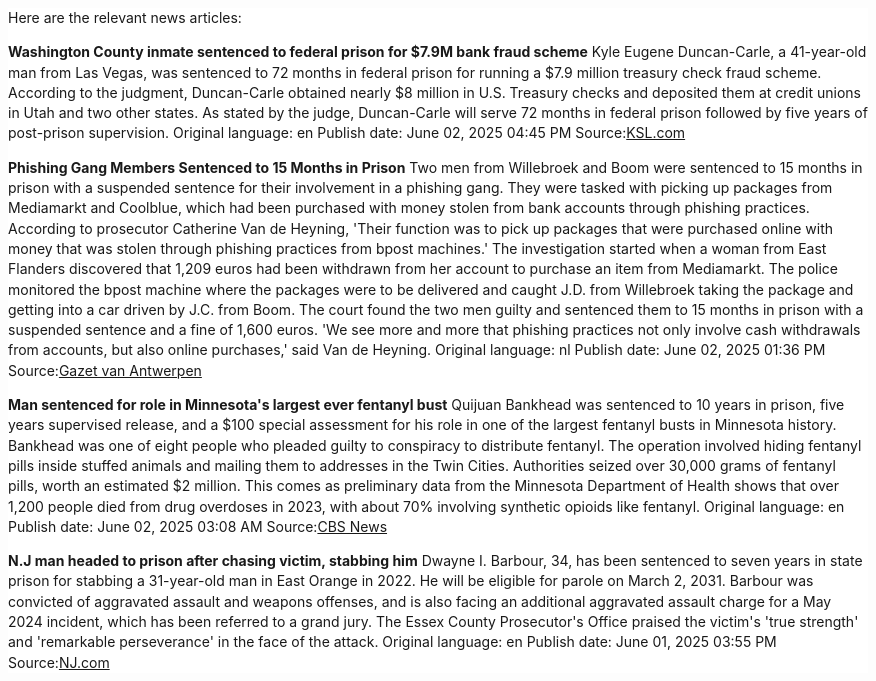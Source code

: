Here are the relevant news articles:

**Washington County inmate sentenced to federal prison for $7.9M bank fraud scheme**
Kyle Eugene Duncan-Carle, a 41-year-old man from Las Vegas, was sentenced to 72 months in federal prison for running a $7.9 million treasury check fraud scheme. According to the judgment, Duncan-Carle obtained nearly $8 million in U.S. Treasury checks and deposited them at credit unions in Utah and two other states. As stated by the judge, Duncan-Carle will serve 72 months in federal prison followed by five years of post-prison supervision.
Original language: en
Publish date: June 02, 2025 04:45 PM
Source:[KSL.com](https://www.ksl.com/article/51323516/washington-county-inmate-sentenced-to-federal-prison-for-79m-bank-fraud-scheme)

**Phishing Gang Members Sentenced to 15 Months in Prison**
Two men from Willebroek and Boom were sentenced to 15 months in prison with a suspended sentence for their involvement in a phishing gang. They were tasked with picking up packages from Mediamarkt and Coolblue, which had been purchased with money stolen from bank accounts through phishing practices. According to prosecutor Catherine Van de Heyning, 'Their function was to pick up packages that were purchased online with money that was stolen through phishing practices from bpost machines.' The investigation started when a woman from East Flanders discovered that 1,209 euros had been withdrawn from her account to purchase an item from Mediamarkt. The police monitored the bpost machine where the packages were to be delivered and caught J.D. from Willebroek taking the package and getting into a car driven by J.C. from Boom. The court found the two men guilty and sentenced them to 15 months in prison with a suspended sentence and a fine of 1,600 euros. 'We see more and more that phishing practices not only involve cash withdrawals from accounts, but also online purchases,' said Van de Heyning.
Original language: nl
Publish date: June 02, 2025 01:36 PM
Source:[Gazet van Antwerpen](https://www.gva.be/regio/antwerpen/rivierenland/willebroek/tweetal-loopt-15-maanden-cel-op-omdat-ze-pakjes-ophalen-die-betaald-zijn-met-geld-van-geplunderde-bankrekeningen/69781195.html)

**Man sentenced for role in Minnesota's largest ever fentanyl bust**
Quijuan Bankhead was sentenced to 10 years in prison, five years supervised release, and a $100 special assessment for his role in one of the largest fentanyl busts in Minnesota history. Bankhead was one of eight people who pleaded guilty to conspiracy to distribute fentanyl. The operation involved hiding fentanyl pills inside stuffed animals and mailing them to addresses in the Twin Cities. Authorities seized over 30,000 grams of fentanyl pills, worth an estimated $2 million. This comes as preliminary data from the Minnesota Department of Health shows that over 1,200 people died from drug overdoses in 2023, with about 70% involving synthetic opioids like fentanyl.
Original language: en
Publish date: June 02, 2025 03:08 AM
Source:[CBS News](https://www.cbsnews.com/minnesota/news/man-sentenced-for-role-in-minnesotas-largest-ever-fentanyl-bust/)

**N.J man headed to prison after chasing victim, stabbing him**
Dwayne I. Barbour, 34, has been sentenced to seven years in state prison for stabbing a 31-year-old man in East Orange in 2022. He will be eligible for parole on March 2, 2031. Barbour was convicted of aggravated assault and weapons offenses, and is also facing an additional aggravated assault charge for a May 2024 incident, which has been referred to a grand jury. The Essex County Prosecutor's Office praised the victim's 'true strength' and 'remarkable perseverance' in the face of the attack.
Original language: en
Publish date: June 01, 2025 03:55 PM
Source:[NJ.com](https://www.nj.com/essex/2025/06/nj-man-headed-to-prison-after-chasing-victim-stabbing-him.html)
